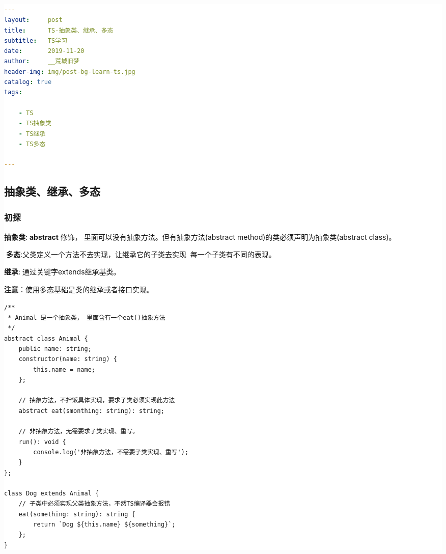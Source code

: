 ```yaml
---
layout:     post
title:      TS-抽象类、继承、多态
subtitle:   TS学习
date:       2019-11-20
author:     __荒城旧梦
header-img: img/post-bg-learn-ts.jpg
catalog: true
tags:

    - TS
    - TS抽象类
    - TS继承
    - TS多态
    
---
```



## 抽象类、继承、多态

### 初探

 **抽象类**: **abstract** 修饰， 里面可以没有抽象方法。但有抽象方法(abstract method)的类必须声明为抽象类(abstract class)。

 **多态**:父类定义一个方法不去实现，让继承它的子类去实现  每一个子类有不同的表现。

 **继承**: 通过关键字extends继承基类。

 **注意**：使用多态基础是类的继承或者接口实现。

	/**
	 * Animal 是一个抽象类， 里面含有一个eat()抽象方法
	 */
	abstract class Animal {
	    public name: string;
	    constructor(name: string) {
	        this.name = name;
	    };
	
	    // 抽象方法，不拌饭具体实现，要求子类必须实现此方法
	    abstract eat(smonthing: string): string;
	
	    // 非抽象方法，无需要求子类实现、重写。
	    run(): void {
	        console.log('非抽象方法，不需要子类实现、重写');
	    }
	};
	
	class Dog extends Animal {
	    // 子类中必须实现父类抽象方法，不然TS编译器会报错
	    eat(something: string): string {
	        return `Dog ${this.name} ${something}`;
	    };
	}
	